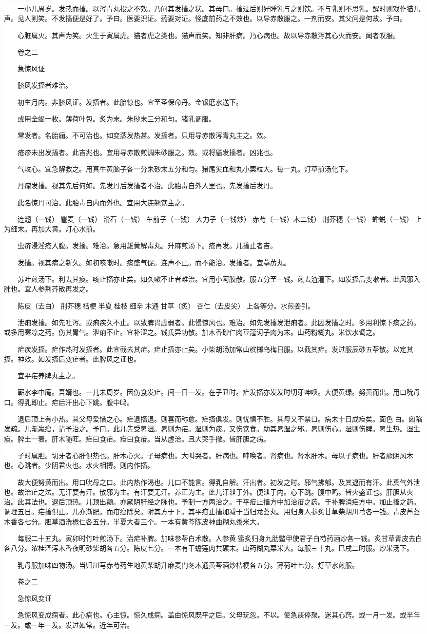 
　　一小儿周岁。发热而搐。以泻青丸投之不效。乃问其发搐之状。其母曰。搐过后则好睡乳与之则饮。不与乳则不思乳。醒时则戏作猫儿声。见人则笑。不发搐便是好了。予曰。医要识证。药要对证。怪底前药之不效也。以导赤散服之。一剂而安。其父问是何故。予曰。

　　心脏属火。其声为笑。火生于寅属虎。猫者虎之类也。猫声而笑。知非肝病。乃心病也。故以导赤散泻其心火而安。闻者叹服。

　　卷之二

　　急惊风证

　　脐风发搐者难治。

　　初生月内。非脐风证。发搐者。此胎惊也。宜至圣保命丹。金银磨水送下。

　　或用全蝎一枚。薄荷叶包。炙为末。朱砂末三分和匀。猪乳调服。

　　常发者。名胎痫。不可治也。如变蒸发热甚。发搐者。只用导赤散泻青丸主之。效。

　　疮疹未出发搐者。此吉兆也。宜用导赤散煎调朱砂服之。效。或将靥发搐者。凶兆也。

　　气攻心。宜急解救之。用真牛黄脑子各一分朱砂末五分和匀。猪尾尖血和丸小粟粒大。每一丸。灯草煎汤化下。

　　丹瘤发搐。视其先后何如。先发丹后发搐者不治。此胎毒自外入里也。先发搐后发丹。

　　此名惊丹可治。此胎毒自内而外也。宜用大连翘饮主之。

　　连翘（一钱） 瞿麦（一钱） 滑石（一钱） 车前子（一钱） 大力子（一钱炒） 赤芍（一钱）木二钱） 荆芥穗（一钱） 蝉蜕（一钱） 上为细末。再加大黄。灯心水煎。

　　虫疥浸淫疮入腹。发搐。难治。急用雄黄解毒丸。升麻煎汤下。疮再发。儿搐止者吉。

　　发搐。视其病之新久。如初咳嗽时。痰盛气促。连声不止。而不能治。发搐者。宜葶苈丸。

　　苏叶煎汤下。利去其痰。咳止搐亦止矣。如久嗽不止者难治。宜用小阿胶散。服五分至一钱。煎去渣灌下。如发搐后变嗽者。此风邪入肺也。宜人参荆芥散再发之。

　　陈皮（去白） 荆芥穗 桔梗 半夏 桂枝 细辛 木通 甘草（炙） 杏仁（去皮尖） 上各等分。水煎姜引。

　　泄痢发搐。如先吐泻。或痢疾久不止。以致脾胃虚弱者。此慢惊风也。难治。如先发搐发泄痢者。此因发搐之时。多用利惊下痰之药。或多用寒凉之药。伤其胃气。泄痢不止。宜补涩之。钱氏异功散。加木香砂仁肉豆蔻诃子肉为末。山药粉糊丸。米饮水调之。

　　疟疾发搐。疟作热时发搐者。此宜截去其疟。疟止搐亦止矣。小柴胡汤加常山槟榔乌梅日服。以截其疟。发过服辰砂五苓散。以定其搐。神效。如发搐后变疟者。此脾风之证也。

　　宜平疟养脾丸主之。

　　蕲水李中庵。吾婿也。一儿未周岁。因伤食发疟。间一日一发。在子丑时。疟发搐亦发发时切牙呻唤。大便黄绿。努黄而出。用口吮母口。得乳即止。疟后汗出心下跳。腹中鸣。

　　退后顶上有小热。其父母爱惜之心。疟退搐退。则喜而称愈。疟搐俱发。则忧惧不胜。其母又不禁口。病未十日成疳矣。面色 白。囟陷发疏。儿渐羸瘦，请予治之。予曰。此儿先受暑湿。暑则为疟。湿则为痰。又伤饮食。助其暑湿之邪。暑则伤心。湿则伤脾。暑生热。湿生痰。脾土一衰。肝木随旺。疟曰食疟。疳曰食疳。当从虚治。且大哭手撤。皆肝胆之病。

　　子时属胆。切牙者心肝俱热也。肝木心火。子母病也。大叫哭者。肝病也。呻唤者。肾病也。肾水肝木。母以子病也。肝者厥阴风木也。心跳者。少阴君火也。水火相搏。则内作搐。

　　故大便努黄而出。用口吮母之口。此内热作渴也。儿口不能言。得乳自解。汗出者。初发之时。邪气拂郁。及其退而有汗。此真气外泄也。故治疟之法。无汗要有汗。散邪为主。有汗要无汗。养正为主。此儿汗泄于外。便泄于内。心下跳。腹中鸣。皆火盛证也。肝胆从火治。此其法也。退后顶热。儿顶出颠。亦厥阴肝经之脉也。予制一方两治之。于平疳止搐方中加治疳之药。于补脾消疟方中。加止搐之药。调理五日。疟搐俱止。儿亦渐肥。而疳瘦除矣。附其方于下。其平疳止搐加减于当归龙荟丸。用归身人参炙甘草柴胡川芎各一钱。青皮芦荟木香各七分。胆草酒洗栀仁各五分。半夏大者三个。一本有黄芩陈皮神曲糊丸黍米大。

　　每服二十五丸。寅卯时竹叶煎汤下。治疟补脾。加味参苓白术散。人参黄 蜜炙归身九肋鳖甲使君子白芍药酒炒各一钱。炙甘草青皮去白各八分。浓桂泽泻木香夜明砂柴胡各五分。陈皮七分。一本有干蟾莲肉共碾末。山药糊丸粟米大。每服三十丸。巳戌二时服。炒米汤下。

　　乳母服加味四物汤。当归川芎赤芍药生地黄柴胡升麻麦门冬木通黄芩酒炒桔梗各五分。薄荷叶七分。灯草水煎服。

　　卷之二

　　急惊风变证

　　急惊风变成痫者。此心病也。心主惊。惊久成痫。盖由惊风既平之后。父母玩忽。不以。使急痰停聚。迷其心窍。或一月一发。或半年一发。或一年一发。发过如常。近年可治。
